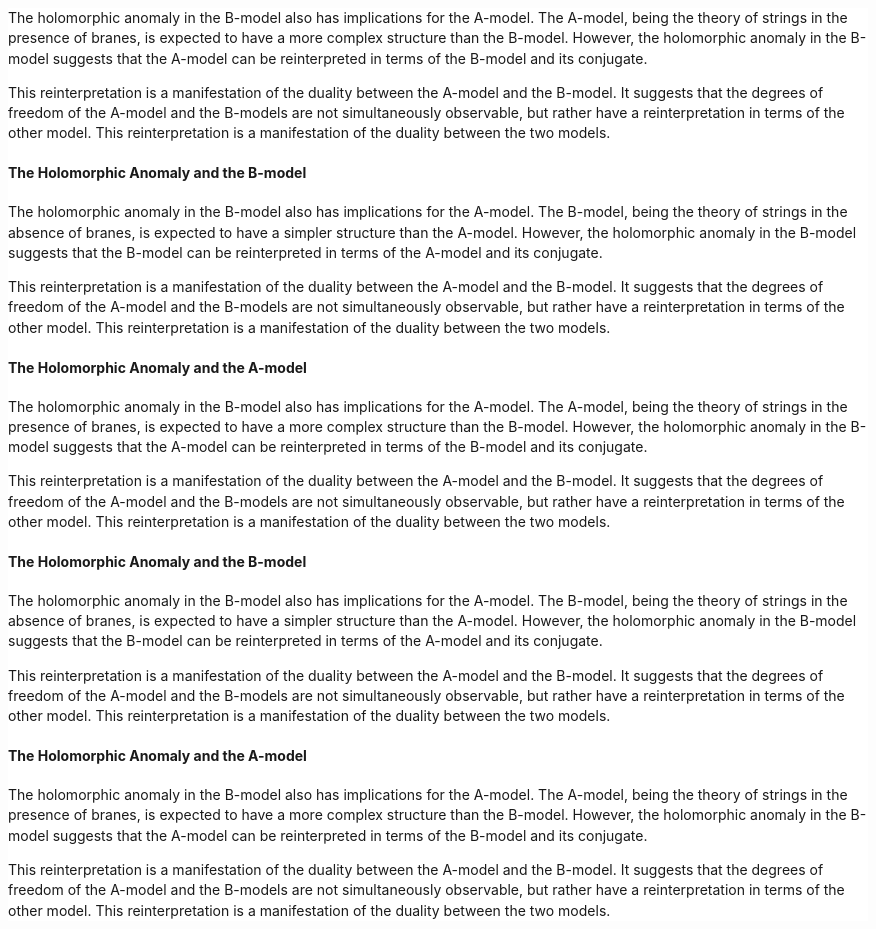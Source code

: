 The holomorphic anomaly in the B-model also has implications for the A-model. The A-model, being the theory of strings in the presence of branes, is expected to have a more complex structure than the B-model. However, the holomorphic anomaly in the B-model suggests that the A-model can be reinterpreted in terms of the B-model and its conjugate.

This reinterpretation is a manifestation of the duality between the A-model and the B-model. It suggests that the degrees of freedom of the A-model and the B-models are not simultaneously observable, but rather have a reinterpretation in terms of the other model. This reinterpretation is a manifestation of the duality between the two models.

#### The Holomorphic Anomaly and the B-model

The holomorphic anomaly in the B-model also has implications for the A-model. The B-model, being the theory of strings in the absence of branes, is expected to have a simpler structure than the A-model. However, the holomorphic anomaly in the B-model suggests that the B-model can be reinterpreted in terms of the A-model and its conjugate.

This reinterpretation is a manifestation of the duality between the A-model and the B-model. It suggests that the degrees of freedom of the A-model and the B-models are not simultaneously observable, but rather have a reinterpretation in terms of the other model. This reinterpretation is a manifestation of the duality between the two models.

#### The Holomorphic Anomaly and the A-model

The holomorphic anomaly in the B-model also has implications for the A-model. The A-model, being the theory of strings in the presence of branes, is expected to have a more complex structure than the B-model. However, the holomorphic anomaly in the B-model suggests that the A-model can be reinterpreted in terms of the B-model and its conjugate.

This reinterpretation is a manifestation of the duality between the A-model and the B-model. It suggests that the degrees of freedom of the A-model and the B-models are not simultaneously observable, but rather have a reinterpretation in terms of the other model. This reinterpretation is a manifestation of the duality between the two models.

#### The Holomorphic Anomaly and the B-model

The holomorphic anomaly in the B-model also has implications for the A-model. The B-model, being the theory of strings in the absence of branes, is expected to have a simpler structure than the A-model. However, the holomorphic anomaly in the B-model suggests that the B-model can be reinterpreted in terms of the A-model and its conjugate.

This reinterpretation is a manifestation of the duality between the A-model and the B-model. It suggests that the degrees of freedom of the A-model and the B-models are not simultaneously observable, but rather have a reinterpretation in terms of the other model. This reinterpretation is a manifestation of the duality between the two models.

#### The Holomorphic Anomaly and the A-model

The holomorphic anomaly in the B-model also has implications for the A-model. The A-model, being the theory of strings in the presence of branes, is expected to have a more complex structure than the B-model. However, the holomorphic anomaly in the B-model suggests that the A-model can be reinterpreted in terms of the B-model and its conjugate.

This reinterpretation is a manifestation of the duality between the A-model and the B-model. It suggests that the degrees of freedom of the A-model and the B-models are not simultaneously observable, but rather have a reinterpretation in terms of the other model. This reinterpretation is a manifestation of the duality between the two models.
